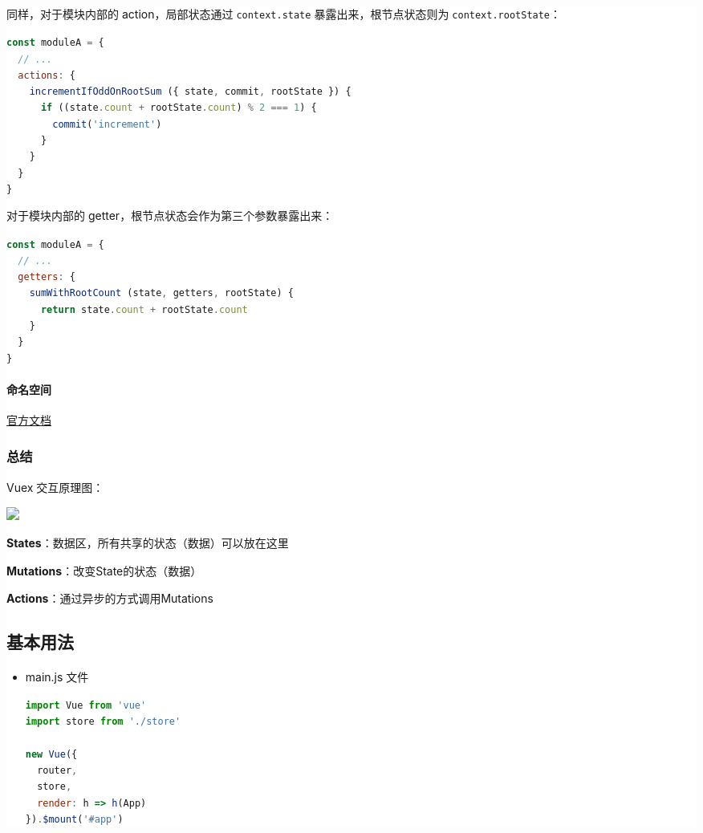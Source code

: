 同样，对于模块内部的 action，局部状态通过 `context.state` 暴露出来，根节点状态则为 `context.rootState`：

```js
const moduleA = {
  // ...
  actions: {
    incrementIfOddOnRootSum ({ state, commit, rootState }) {
      if ((state.count + rootState.count) % 2 === 1) {
        commit('increment')
      }
    }
  }
}
```

对于模块内部的 getter，根节点状态会作为第三个参数暴露出来：

```js
const moduleA = {
  // ...
  getters: {
    sumWithRootCount (state, getters, rootState) {
      return state.count + rootState.count
    }
  }
}
```

#### 命名空间

[官方文档](https://vuex.vuejs.org/zh/guide/modules.html#%E5%91%BD%E5%90%8D%E7%A9%BA%E9%97%B4)



### 总结

Vuex 交互原理图：

![](https://raw.githubusercontent.com/Cynthia0329/images/master/img/20190428113915.png)

**States**：数据区，所有共享的状态（数据）可以放在这里

**Mutations**：改变State的状态（数据）

**Actions**：通过异步的方式调用Mutations

## 基本用法

- main.js 文件

  ```js
  import Vue from 'vue'
  import store from './store'
  
  new Vue({
    router,
    store,
    render: h => h(App)
  }).$mount('#app')
  
  ```
